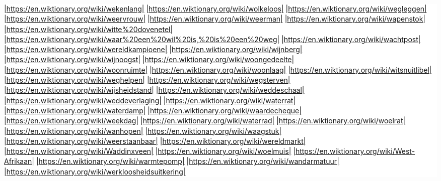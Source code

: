|https://en.wiktionary.org/wiki/wekenlang|
|https://en.wiktionary.org/wiki/wolkeloos|
|https://en.wiktionary.org/wiki/wegleggen|
|https://en.wiktionary.org/wiki/weervrouw|
|https://en.wiktionary.org/wiki/weerman|
|https://en.wiktionary.org/wiki/wapenstok|
|https://en.wiktionary.org/wiki/witte%20dovenetel|
|https://en.wiktionary.org/wiki/waar%20een%20wil%20is,%20is%20een%20weg|
|https://en.wiktionary.org/wiki/wachtpost|
|https://en.wiktionary.org/wiki/wereldkampioene|
|https://en.wiktionary.org/wiki/wijnberg|
|https://en.wiktionary.org/wiki/wijnoogst|
|https://en.wiktionary.org/wiki/woongedeelte|
|https://en.wiktionary.org/wiki/woonruimte|
|https://en.wiktionary.org/wiki/woonlaag|
|https://en.wiktionary.org/wiki/witsnuitlibel|
|https://en.wiktionary.org/wiki/weghelpen|
|https://en.wiktionary.org/wiki/wegsterven|
|https://en.wiktionary.org/wiki/wijsheidstand|
|https://en.wiktionary.org/wiki/weddeschaal|
|https://en.wiktionary.org/wiki/weddeverlaging|
|https://en.wiktionary.org/wiki/waterrat|
|https://en.wiktionary.org/wiki/waterdamp|
|https://en.wiktionary.org/wiki/waardecheque|
|https://en.wiktionary.org/wiki/weekdag|
|https://en.wiktionary.org/wiki/waterrad|
|https://en.wiktionary.org/wiki/woelrat|
|https://en.wiktionary.org/wiki/wanhopen|
|https://en.wiktionary.org/wiki/waagstuk|
|https://en.wiktionary.org/wiki/weerstaanbaar|
|https://en.wiktionary.org/wiki/wereldmarkt|
|https://en.wiktionary.org/wiki/Waddinxveen|
|https://en.wiktionary.org/wiki/woelmuis|
|https://en.wiktionary.org/wiki/West-Afrikaan|
|https://en.wiktionary.org/wiki/warmtepomp|
|https://en.wiktionary.org/wiki/wandarmatuur|
|https://en.wiktionary.org/wiki/werkloosheidsuitkering|